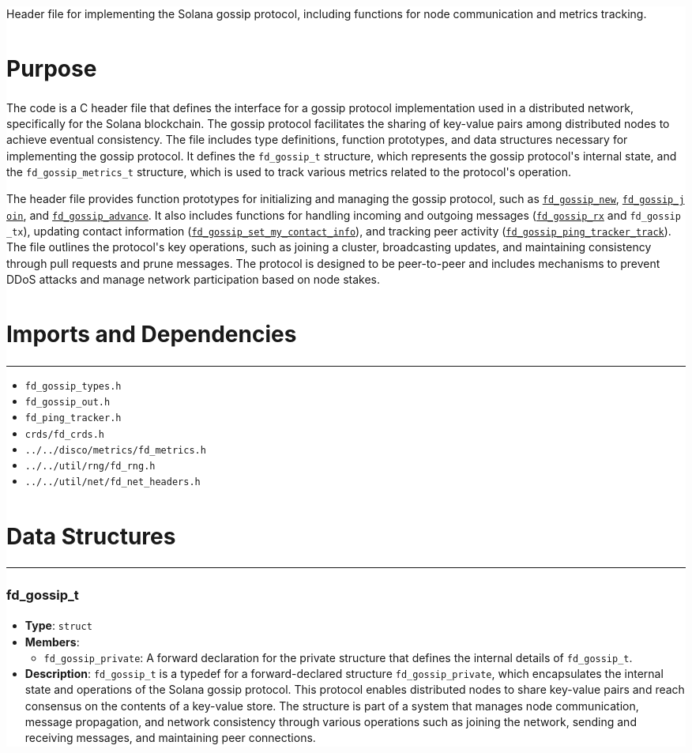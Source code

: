 




Header file for implementing the Solana gossip protocol, including functions for node communication and metrics tracking.

# Purpose
The code is a C header file that defines the interface for a gossip protocol implementation used in a distributed network, specifically for the Solana blockchain. The gossip protocol facilitates the sharing of key-value pairs among distributed nodes to achieve eventual consistency. The file includes type definitions, function prototypes, and data structures necessary for implementing the gossip protocol. It defines the `fd_gossip_t` structure, which represents the gossip protocol's internal state, and the `fd_gossip_metrics_t` structure, which is used to track various metrics related to the protocol's operation.

The header file provides function prototypes for initializing and managing the gossip protocol, such as [`fd_gossip_new`](<#fd_gossip_new>), [`fd_gossip_join`](<#fd_gossip_join>), and [`fd_gossip_advance`](<#fd_gossip_advance>). It also includes functions for handling incoming and outgoing messages ([`fd_gossip_rx`](<#fd_gossip_rx>) and `fd_gossip_tx`), updating contact information ([`fd_gossip_set_my_contact_info`](<#fd_gossip_set_my_contact_info>)), and tracking peer activity ([`fd_gossip_ping_tracker_track`](<#fd_gossip_ping_tracker_track>)). The file outlines the protocol's key operations, such as joining a cluster, broadcasting updates, and maintaining consistency through pull requests and prune messages. The protocol is designed to be peer-to-peer and includes mechanisms to prevent DDoS attacks and manage network participation based on node stakes.
# Imports and Dependencies

---
- `fd_gossip_types.h`
- `fd_gossip_out.h`
- `fd_ping_tracker.h`
- `crds/fd_crds.h`
- `../../disco/metrics/fd_metrics.h`
- `../../util/rng/fd_rng.h`
- `../../util/net/fd_net_headers.h`


# Data Structures

---
### fd\_gossip\_t
- **Type**: ``struct``
- **Members**:
    - ``fd_gossip_private``: A forward declaration for the private structure that defines the internal details of `fd_gossip_t`.
- **Description**: `fd_gossip_t` is a typedef for a forward-declared structure `fd_gossip_private`, which encapsulates the internal state and operations of the Solana gossip protocol. This protocol enables distributed nodes to share key-value pairs and reach consensus on the contents of a key-value store. The structure is part of a system that manages node communication, message propagation, and network consistency through various operations such as joining the network, sending and receiving messages, and maintaining peer connections.
